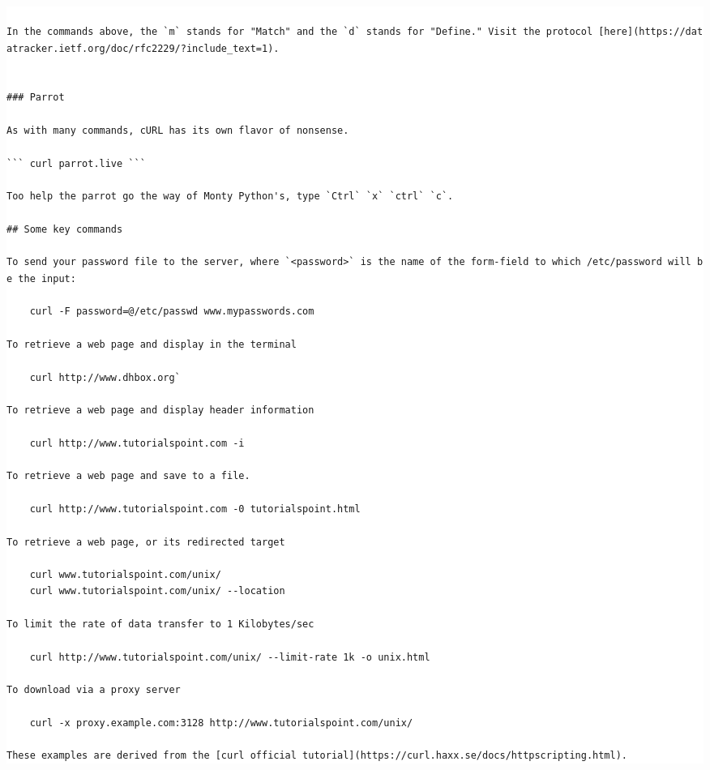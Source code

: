 ```

In the commands above, the `m` stands for "Match" and the `d` stands for "Define." Visit the protocol [here](https://datatracker.ietf.org/doc/rfc2229/?include_text=1).


### Parrot

As with many commands, cURL has its own flavor of nonsense.

``` curl parrot.live ```

Too help the parrot go the way of Monty Python's, type `Ctrl` `x` `ctrl` `c`.

## Some key commands

To send your password file to the server, where `<password>` is the name of the form-field to which /etc/password will be the input:

	curl -F password=@/etc/passwd www.mypasswords.com

To retrieve a web page and display in the terminal

	curl http://www.dhbox.org`

To retrieve a web page and display header information

	curl http://www.tutorialspoint.com -i

To retrieve a web page and save to a file.

	curl http://www.tutorialspoint.com -0 tutorialspoint.html

To retrieve a web page, or its redirected target

	curl www.tutorialspoint.com/unix/ 
	curl www.tutorialspoint.com/unix/ --location

To limit the rate of data transfer to 1 Kilobytes/sec

	curl http://www.tutorialspoint.com/unix/ --limit-rate 1k -o unix.html

To download via a proxy server

	curl -x proxy.example.com:3128 http://www.tutorialspoint.com/unix/

These examples are derived from the [curl official tutorial](https://curl.haxx.se/docs/httpscripting.html).
